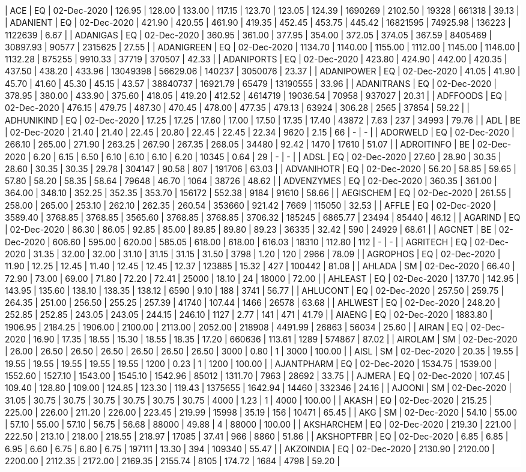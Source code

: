 | ACE | EQ | 02-Dec-2020 | 126.95 | 128.00 | 133.00 | 117.15 | 123.70 | 123.05 | 124.39 | 1690269 | 2102.50 | 19328 | 661318 | 39.13 |
| ADANIENT | EQ | 02-Dec-2020 | 421.90 | 420.55 | 461.90 | 419.35 | 452.45 | 453.75 | 445.42 | 16821595 | 74925.98 | 136223 | 1122639 | 6.67 |
| ADANIGAS | EQ | 02-Dec-2020 | 360.95 | 361.00 | 377.95 | 354.00 | 372.05 | 374.05 | 367.59 | 8405469 | 30897.93 | 90577 | 2315625 | 27.55 |
| ADANIGREEN | EQ | 02-Dec-2020 | 1134.70 | 1140.00 | 1155.00 | 1112.00 | 1145.00 | 1146.00 | 1132.28 | 875255 | 9910.33 | 37719 | 370507 | 42.33 |
| ADANIPORTS | EQ | 02-Dec-2020 | 423.80 | 424.90 | 442.00 | 420.35 | 437.50 | 438.20 | 433.96 | 13049398 | 56629.06 | 140237 | 3050076 | 23.37 |
| ADANIPOWER | EQ | 02-Dec-2020 | 41.05 | 41.90 | 45.70 | 41.60 | 45.30 | 45.15 | 43.57 | 38840737 | 16921.79 | 65479 | 13190555 | 33.96 |
| ADANITRANS | EQ | 02-Dec-2020 | 378.95 | 380.00 | 433.90 | 375.60 | 418.05 | 419.20 | 412.52 | 4614719 | 19036.54 | 70958 | 937027 | 20.31 |
| ADFFOODS | EQ | 02-Dec-2020 | 476.15 | 479.75 | 487.30 | 470.45 | 478.00 | 477.35 | 479.13 | 63924 | 306.28 | 2565 | 37854 | 59.22 |
| ADHUNIKIND | EQ | 02-Dec-2020 | 17.25 | 17.25 | 17.60 | 17.00 | 17.50 | 17.35 | 17.40 | 43872 | 7.63 | 237 | 34993 | 79.76 |
| ADL | BE | 02-Dec-2020 | 21.40 | 21.40 | 22.45 | 20.80 | 22.45 | 22.45 | 22.34 | 9620 | 2.15 | 66 | - | - |
| ADORWELD | EQ | 02-Dec-2020 | 266.10 | 265.00 | 271.90 | 263.25 | 267.90 | 267.35 | 268.05 | 34480 | 92.42 | 1470 | 17610 | 51.07 |
| ADROITINFO | BE | 02-Dec-2020 | 6.20 | 6.15 | 6.50 | 6.10 | 6.10 | 6.10 | 6.20 | 10345 | 0.64 | 29 | - | - |
| ADSL | EQ | 02-Dec-2020 | 27.60 | 28.90 | 30.35 | 28.60 | 30.35 | 30.35 | 29.78 | 304147 | 90.58 | 807 | 191706 | 63.03 |
| ADVANIHOTR | EQ | 02-Dec-2020 | 56.20 | 58.85 | 59.65 | 57.80 | 58.20 | 58.35 | 58.64 | 79648 | 46.70 | 1064 | 38726 | 48.62 |
| ADVENZYMES | EQ | 02-Dec-2020 | 360.35 | 361.00 | 364.00 | 348.10 | 352.25 | 352.35 | 353.70 | 156172 | 552.38 | 9184 | 91610 | 58.66 |
| AEGISCHEM | EQ | 02-Dec-2020 | 261.55 | 258.00 | 265.00 | 253.10 | 262.10 | 262.35 | 260.54 | 353660 | 921.42 | 7669 | 115050 | 32.53 |
| AFFLE | EQ | 02-Dec-2020 | 3589.40 | 3768.85 | 3768.85 | 3565.60 | 3768.85 | 3768.85 | 3706.32 | 185245 | 6865.77 | 23494 | 85440 | 46.12 |
| AGARIND | EQ | 02-Dec-2020 | 86.30 | 86.05 | 92.85 | 85.00 | 89.85 | 89.80 | 89.23 | 36335 | 32.42 | 590 | 24929 | 68.61 |
| AGCNET | BE | 02-Dec-2020 | 606.60 | 595.00 | 620.00 | 585.05 | 618.00 | 618.00 | 616.03 | 18310 | 112.80 | 112 | - | - |
| AGRITECH | EQ | 02-Dec-2020 | 31.35 | 32.00 | 32.00 | 31.10 | 31.15 | 31.15 | 31.50 | 3798 | 1.20 | 120 | 2966 | 78.09 |
| AGROPHOS | EQ | 02-Dec-2020 | 11.90 | 12.25 | 12.45 | 11.40 | 12.45 | 12.45 | 12.37 | 123885 | 15.32 | 427 | 100442 | 81.08 |
| AHLADA | SM | 02-Dec-2020 | 66.40 | 72.90 | 73.00 | 69.00 | 71.80 | 72.20 | 72.41 | 25000 | 18.10 | 24 | 18000 | 72.00 |
| AHLEAST | EQ | 02-Dec-2020 | 137.70 | 142.95 | 143.95 | 135.60 | 138.10 | 138.35 | 138.12 | 6590 | 9.10 | 188 | 3741 | 56.77 |
| AHLUCONT | EQ | 02-Dec-2020 | 257.50 | 259.75 | 264.35 | 251.00 | 256.50 | 255.25 | 257.39 | 41740 | 107.44 | 1466 | 26578 | 63.68 |
| AHLWEST | EQ | 02-Dec-2020 | 248.20 | 252.85 | 252.85 | 243.05 | 243.05 | 244.15 | 246.10 | 1127 | 2.77 | 141 | 471 | 41.79 |
| AIAENG | EQ | 02-Dec-2020 | 1883.80 | 1906.95 | 2184.25 | 1906.00 | 2100.00 | 2113.00 | 2052.00 | 218908 | 4491.99 | 26863 | 56034 | 25.60 |
| AIRAN | EQ | 02-Dec-2020 | 16.90 | 17.35 | 18.55 | 15.30 | 18.55 | 18.35 | 17.20 | 660636 | 113.61 | 1289 | 574867 | 87.02 |
| AIROLAM | SM | 02-Dec-2020 | 26.00 | 26.50 | 26.50 | 26.50 | 26.50 | 26.50 | 26.50 | 3000 | 0.80 | 1 | 3000 | 100.00 |
| AISL | SM | 02-Dec-2020 | 20.35 | 19.55 | 19.55 | 19.55 | 19.55 | 19.55 | 19.55 | 1200 | 0.23 | 1 | 1200 | 100.00 |
| AJANTPHARM | EQ | 02-Dec-2020 | 1534.75 | 1539.00 | 1552.60 | 1527.10 | 1543.00 | 1545.10 | 1542.96 | 85012 | 1311.70 | 7963 | 28692 | 33.75 |
| AJMERA | EQ | 02-Dec-2020 | 107.45 | 109.40 | 128.80 | 109.00 | 124.85 | 123.30 | 119.43 | 1375655 | 1642.94 | 14460 | 332346 | 24.16 |
| AJOONI | SM | 02-Dec-2020 | 31.05 | 30.75 | 30.75 | 30.75 | 30.75 | 30.75 | 30.75 | 4000 | 1.23 | 1 | 4000 | 100.00 |
| AKASH | EQ | 02-Dec-2020 | 215.25 | 225.00 | 226.00 | 211.20 | 226.00 | 223.45 | 219.99 | 15998 | 35.19 | 156 | 10471 | 65.45 |
| AKG | SM | 02-Dec-2020 | 54.10 | 55.00 | 57.10 | 55.00 | 57.10 | 56.75 | 56.68 | 88000 | 49.88 | 4 | 88000 | 100.00 |
| AKSHARCHEM | EQ | 02-Dec-2020 | 219.30 | 221.00 | 222.50 | 213.10 | 218.00 | 218.55 | 218.97 | 17085 | 37.41 | 966 | 8860 | 51.86 |
| AKSHOPTFBR | EQ | 02-Dec-2020 | 6.85 | 6.85 | 6.95 | 6.60 | 6.75 | 6.80 | 6.75 | 197111 | 13.30 | 394 | 109340 | 55.47 |
| AKZOINDIA | EQ | 02-Dec-2020 | 2130.90 | 2120.00 | 2200.00 | 2112.35 | 2172.00 | 2169.35 | 2155.74 | 8105 | 174.72 | 1684 | 4798 | 59.20 |